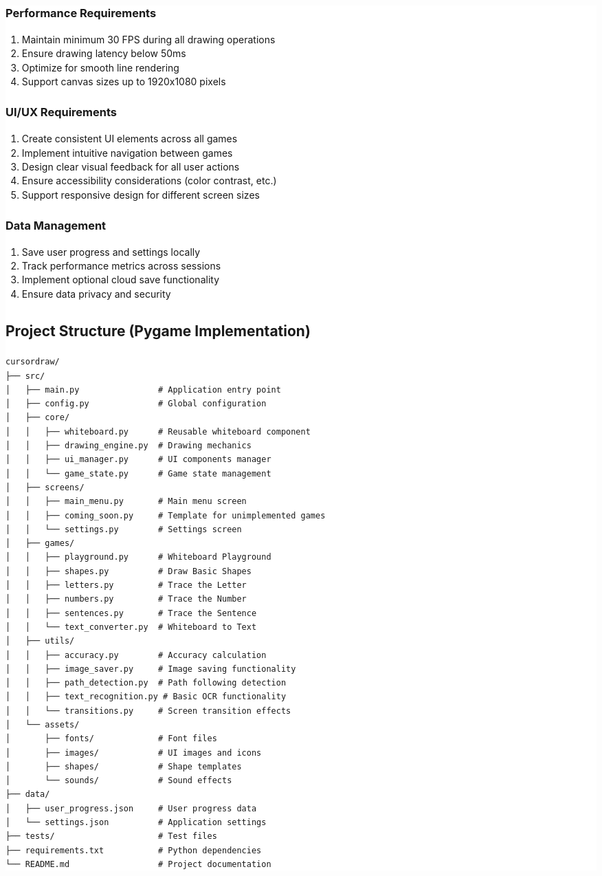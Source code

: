 ### Performance Requirements
1. Maintain minimum 30 FPS during all drawing operations
2. Ensure drawing latency below 50ms
3. Optimize for smooth line rendering
4. Support canvas sizes up to 1920x1080 pixels

### UI/UX Requirements
1. Create consistent UI elements across all games
2. Implement intuitive navigation between games
3. Design clear visual feedback for all user actions
4. Ensure accessibility considerations (color contrast, etc.)
5. Support responsive design for different screen sizes

### Data Management
1. Save user progress and settings locally
2. Track performance metrics across sessions
3. Implement optional cloud save functionality
4. Ensure data privacy and security

## Project Structure (Pygame Implementation)

~~~
cursordraw/
├── src/
│   ├── main.py                # Application entry point
│   ├── config.py              # Global configuration
│   ├── core/
│   │   ├── whiteboard.py      # Reusable whiteboard component
│   │   ├── drawing_engine.py  # Drawing mechanics
│   │   ├── ui_manager.py      # UI components manager
│   │   └── game_state.py      # Game state management
│   ├── screens/
│   │   ├── main_menu.py       # Main menu screen
│   │   ├── coming_soon.py     # Template for unimplemented games
│   │   └── settings.py        # Settings screen
│   ├── games/
│   │   ├── playground.py      # Whiteboard Playground
│   │   ├── shapes.py          # Draw Basic Shapes
│   │   ├── letters.py         # Trace the Letter
│   │   ├── numbers.py         # Trace the Number
│   │   ├── sentences.py       # Trace the Sentence
│   │   └── text_converter.py  # Whiteboard to Text
│   ├── utils/
│   │   ├── accuracy.py        # Accuracy calculation
│   │   ├── image_saver.py     # Image saving functionality
│   │   ├── path_detection.py  # Path following detection
│   │   ├── text_recognition.py # Basic OCR functionality
│   │   └── transitions.py     # Screen transition effects
│   └── assets/
│       ├── fonts/             # Font files
│       ├── images/            # UI images and icons
│       ├── shapes/            # Shape templates
│       └── sounds/            # Sound effects
├── data/
│   ├── user_progress.json     # User progress data
│   └── settings.json          # Application settings
├── tests/                     # Test files
├── requirements.txt           # Python dependencies
└── README.md                  # Project documentation
~~~
